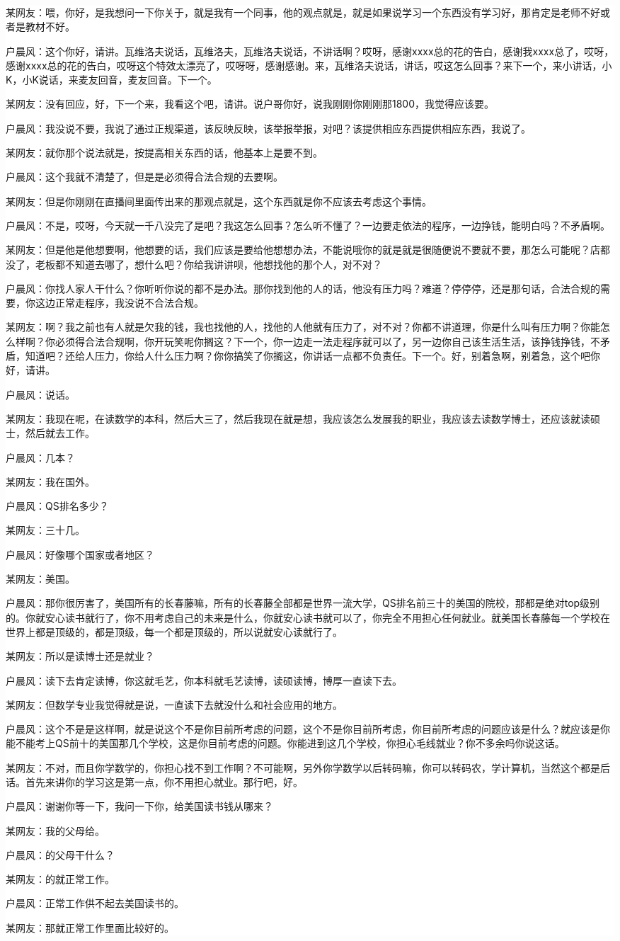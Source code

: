 某网友：喂，你好，是我想问一下你关于，就是我有一个同事，他的观点就是，就是如果说学习一个东西没有学习好，那肯定是老师不好或者是教材不好。

户晨风：这个你好，请讲。瓦维洛夫说话，瓦维洛夫，瓦维洛夫说话，不讲话啊？哎呀，感谢xxxx总的花的告白，感谢我xxxx总了，哎呀，感谢xxxx总的花的告白，哎呀这个特效太漂亮了，哎呀呀，感谢感谢。来，瓦维洛夫说话，讲话，哎这怎么回事？来下一个，来小讲话，小K，小K说话，来麦友回音，麦友回音。下一个。

某网友：没有回应，好，下一个来，我看这个吧，请讲。说户哥你好，说我刚刚你刚刚那1800，我觉得应该要。

户晨风：我没说不要，我说了通过正规渠道，该反映反映，该举报举报，对吧？该提供相应东西提供相应东西，我说了。

某网友：就你那个说法就是，按提高相关东西的话，他基本上是要不到。

户晨风：这个我就不清楚了，但是是必须得合法合规的去要啊。

某网友：但是你刚刚在直播间里面传出来的那观点就是，这个东西就是你不应该去考虑这个事情。

户晨风：不是，哎呀，今天就一千八没完了是吧？我这怎么回事？怎么听不懂了？一边要走依法的程序，一边挣钱，能明白吗？不矛盾啊。

某网友：但是他是他想要啊，他想要的话，我们应该是要给他想想办法，不能说哦你的就是就是很随便说不要就不要，那怎么可能呢？店都没了，老板都不知道去哪了，想什么吧？你给我讲讲呗，他想找他的那个人，对不对？

户晨风：你找人家人干什么？你听听你说的都不是办法。那你找到他的人的话，他没有压力吗？难道？停停停，还是那句话，合法合规的需要，你这边正常走程序，我没说不合法合规。

某网友：啊？我之前也有人就是欠我的钱，我也找他的人，找他的人他就有压力了，对不对？你都不讲道理，你是什么叫有压力啊？你能怎么样啊？你必须得合法合规啊，你开玩笑呢你搁这？下一个，你一边走一法走程序就可以了，另一边你自己该生活生活，该挣钱挣钱，不矛盾，知道吧？还给人压力，你给人什么压力啊？你你搞笑了你搁这，你讲话一点都不负责任。下一个。好，别着急啊，别着急，这个吧你好，请讲。

户晨风：说话。

某网友：我现在呢，在读数学的本科，然后大三了，然后我现在就是想，我应该怎么发展我的职业，我应该去读数学博士，还应该就读硕士，然后就去工作。

户晨风：几本？

某网友：我在国外。

户晨风：QS排名多少？

某网友：三十几。

户晨风：好像哪个国家或者地区？

某网友：美国。

户晨风：那你很厉害了，美国所有的长春藤嘛，所有的长春藤全部都是世界一流大学，QS排名前三十的美国的院校，那都是绝对top级别的。你就安心读书就行了，你不用考虑自己的未来是什么，你就安心读书就可以了，你完全不用担心任何就业。就美国长春藤每一个学校在世界上都是顶级的，都是顶级，每一个都是顶级的，所以说就安心读就行了。

某网友：所以是读博士还是就业？

户晨风：读下去肯定读博，你这就毛艺，你本科就毛艺读博，读硕读博，博厚一直读下去。

某网友：但数学专业我觉得就是说，一直读下去就没什么和社会应用的地方。

户晨风：这个不是是这样啊，就是说这个不是你目前所考虑的问题，这个不是你目前所考虑，你目前所考虑的问题应该是什么？就应该是你能不能考上QS前十的美国那几个学校，这是你目前考虑的问题。你能进到这几个学校，你担心毛线就业？你不多余吗你说这话。

某网友：不对，而且你学数学的，你担心找不到工作啊？不可能啊，另外你学数学以后转码嘛，你可以转码农，学计算机，当然这个都是后话。首先来讲你的学习这是第一点，你不用担心就业。那行吧，好。

户晨风：谢谢你等一下，我问一下你，给美国读书钱从哪来？

某网友：我的父母给。

户晨风：的父母干什么？

某网友：的就正常工作。

户晨风：正常工作供不起去美国读书的。

某网友：那就正常工作里面比较好的。
